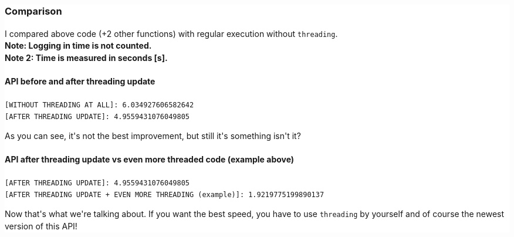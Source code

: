 ```python
```
### Comparison
I compared above code (+2 other functions) with regular execution without `threading`.<br>
**Note: Logging in time is not counted.**<br>
**Note 2: Time is measured in seconds [s].**
#### API before and after threading update
```
[WITHOUT THREADING AT ALL]: 6.034927606582642
[AFTER THREADING UPDATE]: 4.9559431076049805
```
As you can see, it's not the best improvement, but still it's something isn't it?
#### API after threading update vs even more threaded code (example above)
```
[AFTER THREADING UPDATE]: 4.9559431076049805
[AFTER THREADING UPDATE + EVEN MORE THREADING (example)]: 1.9219775199890137
```
Now that's what we're talking about. If you want the best speed, you have to use `threading` by yourself and of course the newest version of this API!